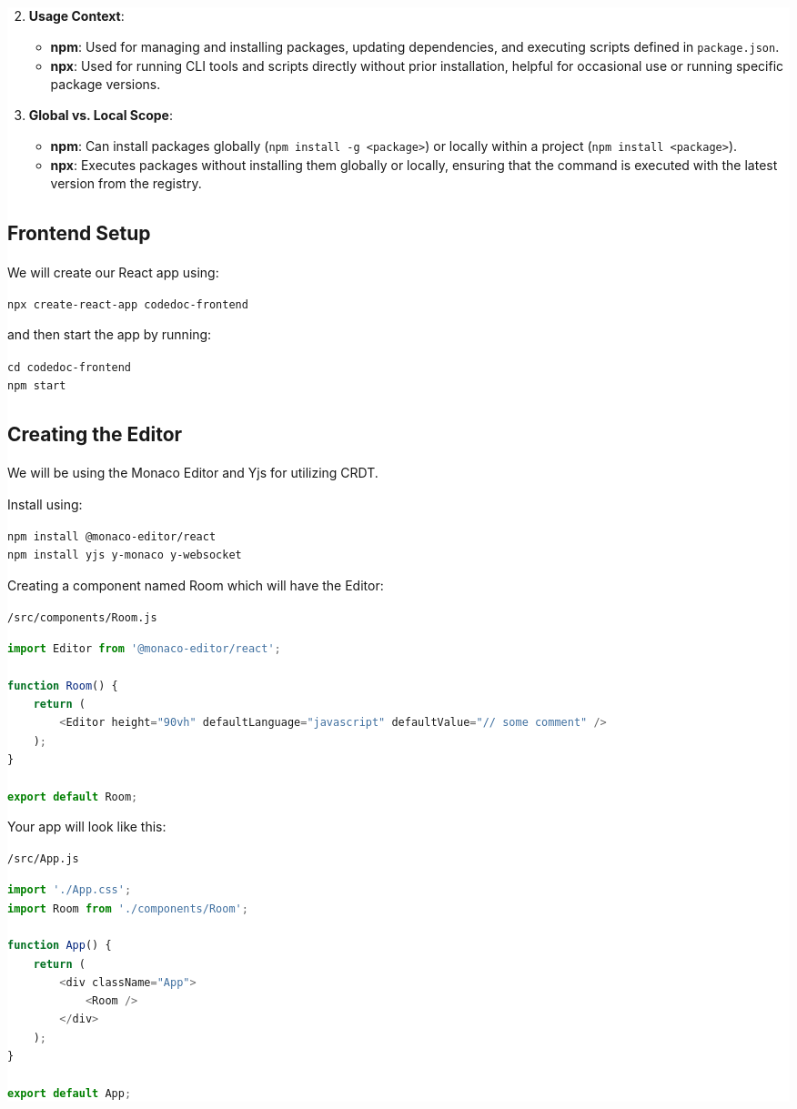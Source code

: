 2. **Usage Context**:
    - **npm**: Used for managing and installing packages, updating dependencies, and executing scripts defined in `package.json`.
    - **npx**: Used for running CLI tools and scripts directly without prior installation, helpful for occasional use or running specific package versions.

3. **Global vs. Local Scope**:
    - **npm**: Can install packages globally (`npm install -g <package>`) or locally within a project (`npm install <package>`).
    - **npx**: Executes packages without installing them globally or locally, ensuring that the command is executed with the latest version from the registry.

## Frontend Setup

We will create our React app using:

```
npx create-react-app codedoc-frontend
```

and then start the app by running:

```
cd codedoc-frontend
npm start
```

## Creating the Editor

We will be using the Monaco Editor and Yjs for utilizing CRDT.

Install using:
```
npm install @monaco-editor/react
npm install yjs y-monaco y-websocket
```

Creating a component named Room which will have the Editor:

`/src/components/Room.js`
```javascript
import Editor from '@monaco-editor/react';

function Room() {
    return (
        <Editor height="90vh" defaultLanguage="javascript" defaultValue="// some comment" />
    );
}

export default Room;
```

Your app will look like this:

`/src/App.js`
```javascript
import './App.css';
import Room from './components/Room';

function App() {
    return (
        <div className="App">
            <Room />
        </div>
    );
}

export default App;
```
